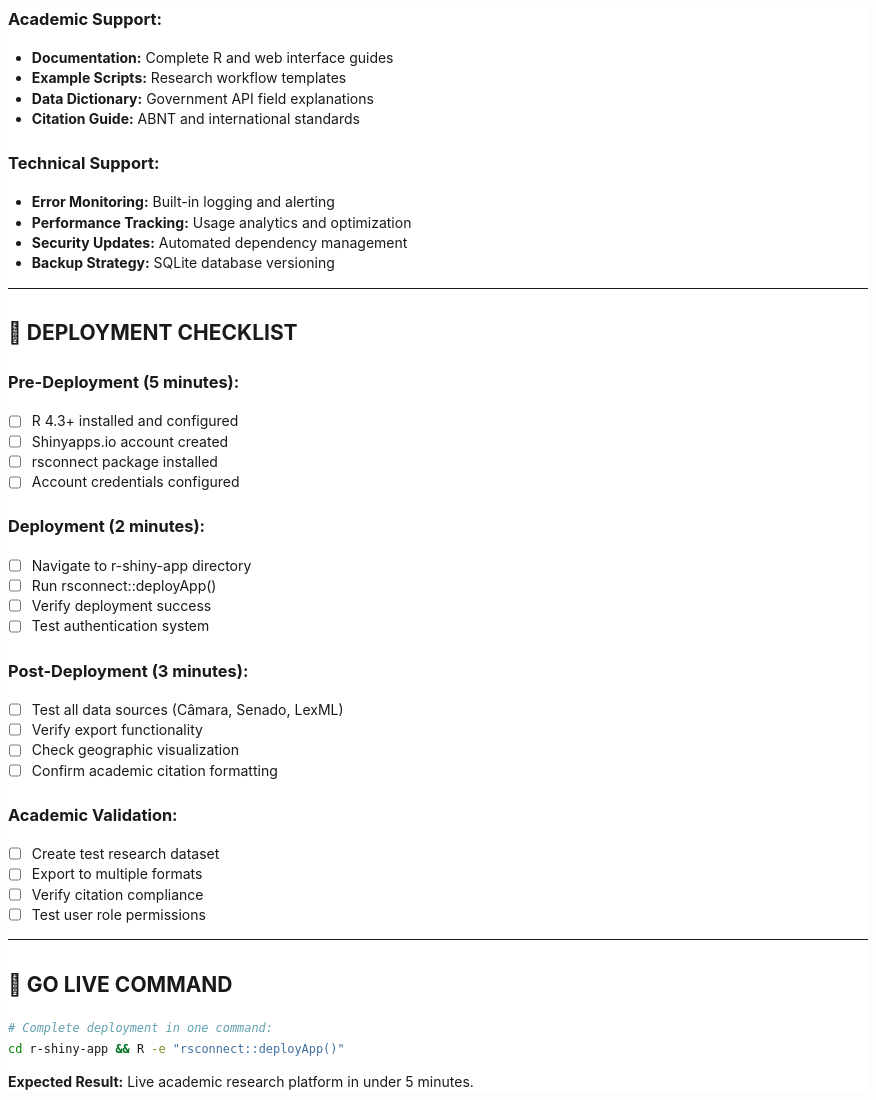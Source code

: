 ### **Academic Support:**
- **Documentation:** Complete R and web interface guides
- **Example Scripts:** Research workflow templates
- **Data Dictionary:** Government API field explanations
- **Citation Guide:** ABNT and international standards

### **Technical Support:**
- **Error Monitoring:** Built-in logging and alerting
- **Performance Tracking:** Usage analytics and optimization
- **Security Updates:** Automated dependency management
- **Backup Strategy:** SQLite database versioning

---

## 🎉 DEPLOYMENT CHECKLIST

### **Pre-Deployment (5 minutes):**
- [ ] R 4.3+ installed and configured
- [ ] Shinyapps.io account created
- [ ] rsconnect package installed
- [ ] Account credentials configured

### **Deployment (2 minutes):**
- [ ] Navigate to r-shiny-app directory
- [ ] Run rsconnect::deployApp()
- [ ] Verify deployment success
- [ ] Test authentication system

### **Post-Deployment (3 minutes):**
- [ ] Test all data sources (Câmara, Senado, LexML)
- [ ] Verify export functionality
- [ ] Check geographic visualization
- [ ] Confirm academic citation formatting

### **Academic Validation:**
- [ ] Create test research dataset
- [ ] Export to multiple formats
- [ ] Verify citation compliance
- [ ] Test user role permissions

---

## 🚀 GO LIVE COMMAND

```bash
# Complete deployment in one command:
cd r-shiny-app && R -e "rsconnect::deployApp()"
```

**Expected Result:** Live academic research platform in under 5 minutes.

